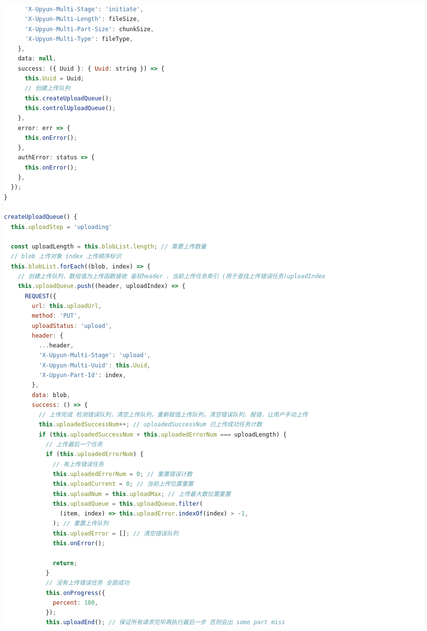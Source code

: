   ```js
        'X-Upyun-Multi-Stage': 'initiate',
        'X-Upyun-Multi-Length': fileSize,
        'X-Upyun-Multi-Part-Size': chunkSize,
        'X-Upyun-Multi-Type': fileType,
      },
      data: null,
      success: ({ Uuid }: { Uuid: string }) => {
        this.Uuid = Uuid;
        // 创建上传队列
        this.createUploadQueue();
        this.controlUploadQueue();
      },
      error: err => {
        this.onError();
      },
      authError: status => {
        this.onError();
      },
    });
  }

  createUploadQueue() {
    this.uploadStep = 'uploading'

    const uploadLength = this.blobList.length; // 需要上传数量
    // blob 上传对象 index 上传顺序标识
    this.blobList.forEach((blob, index) => {
      // 创建上传队列，数组值为上传函数接收 鉴权header 、当前上传任务索引 (用于查找上传错误任务)uploadIndex
      this.uploadQueue.push((header, uploadIndex) => {
        REQUEST({
          url: this.uploadUrl,
          method: 'PUT',
          uploadStatus: 'upload',
          header: {
            ...header,
            'X-Upyun-Multi-Stage': 'upload',
            'X-Upyun-Multi-Uuid': this.Uuid,
            'X-Upyun-Part-Id': index,
          },
          data: blob,
          success: () => {
            // 上传完成 检测错误队列，清空上传队列，重新赋值上传队列，清空错误队列，报错，让用户手动上传
            this.uploadedSuccessNum++; // uploadedSuccessNum 已上传成功任务计数
            if (this.uploadedSuccessNum + this.uploadedErrorNum === uploadLength) {
              // 上传最后一个任务
              if (this.uploadedErrorNum) {
                // 有上传错误任务
                this.uploadedErrorNum = 0; // 重置错误计数
                this.uploadCurrent = 0; // 当前上传位置重置
                this.uploadNum = this.uploadMax; // 上传最大数位置重置
                this.uploadQueue = this.uploadQueue.filter(
                  (item, index) => this.uploadError.indexOf(index) > -1,
                ); // 重置上传队列
                this.uploadError = []; // 清空错误队列
                this.onError();

                return;
              }
              // 没有上传错误任务 全部成功
              this.onProgress({
                percent: 100,
              });
              this.uploadEnd(); // 保证所有请求完毕再执行最后一步 否则会出 some part miss
  ```